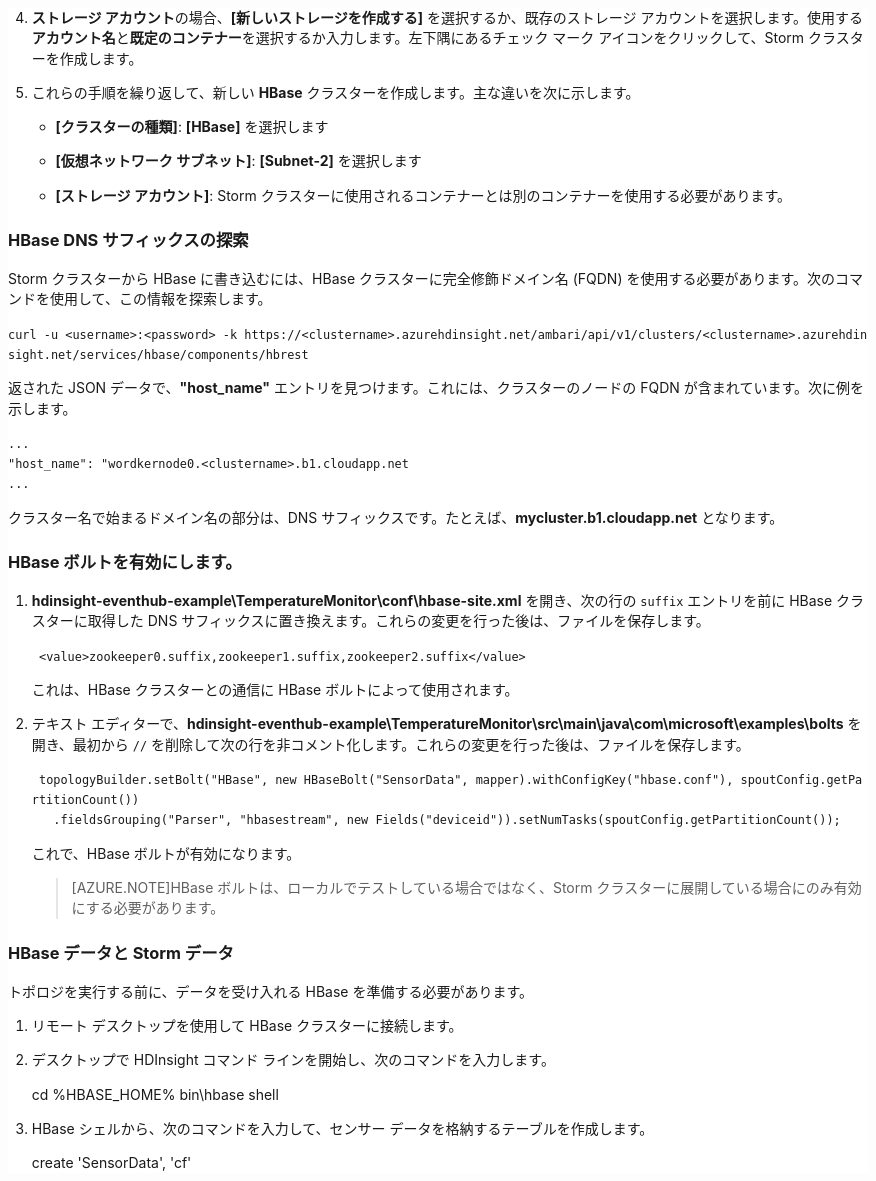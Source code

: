 4. **ストレージ アカウント**の場合、**[新しいストレージを作成する]** を選択するか、既存のストレージ アカウントを選択します。使用する**アカウント名**と**既定のコンテナー**を選択するか入力します。左下隅にあるチェック マーク アイコンをクリックして、Storm クラスターを作成します。

5. これらの手順を繰り返して、新しい **HBase** クラスターを作成します。主な違いを次に示します。

	* **[クラスターの種類]**: **[HBase]** を選択します

	* **[仮想ネットワーク サブネット]**: **[Subnet-2]** を選択します

	* **[ストレージ アカウント]**: Storm クラスターに使用されるコンテナーとは別のコンテナーを使用する必要があります。

### HBase DNS サフィックスの探索

Storm クラスターから HBase に書き込むには、HBase クラスターに完全修飾ドメイン名 (FQDN) を使用する必要があります。次のコマンドを使用して、この情報を探索します。

	curl -u <username>:<password> -k https://<clustername>.azurehdinsight.net/ambari/api/v1/clusters/<clustername>.azurehdinsight.net/services/hbase/components/hbrest

返された JSON データで、**"host_name"** エントリを見つけます。これには、クラスターのノードの FQDN が含まれています。次に例を示します。

	...
	"host_name": "wordkernode0.<clustername>.b1.cloudapp.net
	...

クラスター名で始まるドメイン名の部分は、DNS サフィックスです。たとえば、**mycluster.b1.cloudapp.net** となります。

### HBase ボルトを有効にします。

1. **hdinsight-eventhub-example\\TemperatureMonitor\\conf\\hbase-site.xml** を開き、次の行の `suffix` エントリを前に HBase クラスターに取得した DNS サフィックスに置き換えます。これらの変更を行った後は、ファイルを保存します。

		<value>zookeeper0.suffix,zookeeper1.suffix,zookeeper2.suffix</value>

	これは、HBase クラスターとの通信に HBase ボルトによって使用されます。

1. テキスト エディターで、**hdinsight-eventhub-example\\TemperatureMonitor\\src\\main\\java\\com\\microsoft\\examples\\bolts** を開き、最初から `//` を削除して次の行を非コメント化します。これらの変更を行った後は、ファイルを保存します。

		topologyBuilder.setBolt("HBase", new HBaseBolt("SensorData", mapper).withConfigKey("hbase.conf"), spoutConfig.getPartitionCount())
    	  .fieldsGrouping("Parser", "hbasestream", new Fields("deviceid")).setNumTasks(spoutConfig.getPartitionCount());

	これで、HBase ボルトが有効になります。

	> [AZURE.NOTE]HBase ボルトは、ローカルでテストしている場合ではなく、Storm クラスターに展開している場合にのみ有効にする必要があります。

### HBase  データと Storm データ

トポロジを実行する前に、データを受け入れる HBase を準備する必要があります。

1. リモート デスクトップを使用して HBase クラスターに接続します。

2. デスクトップで HDInsight コマンド ラインを開始し、次のコマンドを入力します。

    cd %HBASE_HOME% bin\\hbase shell

3. HBase シェルから、次のコマンドを入力して、センサー データを格納するテーブルを作成します。

    create 'SensorData', 'cf'


[azure-portal]: https://manage.windowsazure.com/
